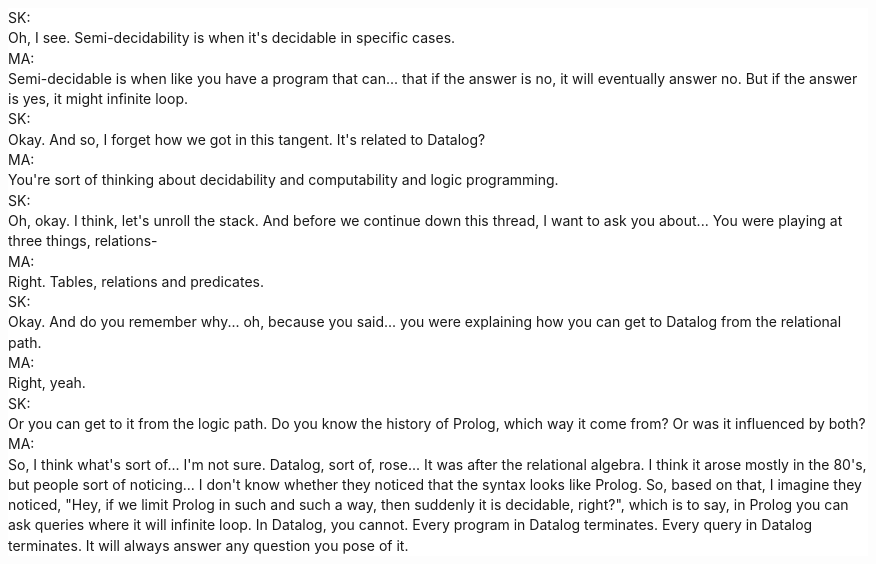   <div class="block">
    <div class="name">SK:</div>
      Oh, I see. Semi-decidability is when it's decidable in specific cases.
  </div>

  <div class="block">
    <div class="name">MA:</div>
      Semi-decidable is when like you have a program that can... that if the answer is no, it will eventually answer no. But if the answer is yes, it might infinite loop.
  </div>

  <div class="block">
    <div class="name">SK:</div>
      Okay. And so, I forget how we got in this tangent. It's related to Datalog?
  </div>

  <div class="block">
    <div class="name">MA:</div>
      You're sort of thinking about decidability and computability and logic programming.
  </div>

  <div class="block">
    <div class="name">SK:</div>
      Oh, okay. I think, let's unroll the stack. And before we continue down this thread, I want to ask you about... You were playing at three things, relations-
  </div>

  <div class="block">
    <div class="name">MA:</div>
      Right. Tables, relations and predicates.
  </div>

  <div class="block">
    <div class="name">SK:</div>
      Okay. And do you remember why... oh, because you said... you were explaining how you can get to Datalog from the relational path.
  </div>

  <div class="block">
    <div class="name">MA:</div>
      Right, yeah.
  </div>

  <div class="block">
    <div class="name">SK:</div>
      Or you can get to it from the logic path. Do you know the history of Prolog, which way it come from? Or was it influenced by both?
  </div>

  <div class="block">
    <div class="name">MA:</div>
      So, I think what's sort of... I'm not sure. Datalog, sort of, rose... It was after the relational algebra. I think it arose mostly in the 80's, but people sort of noticing... I don't know whether they noticed that the syntax looks like Prolog. So, based on that, I imagine they noticed, "Hey, if we limit Prolog in such and such a way, then suddenly it is decidable, right?", which is to say, in Prolog you can ask queries where it will infinite loop. In Datalog, you cannot. Every program in Datalog terminates. Every query in Datalog terminates. It will always answer any question you pose of it.
  </div>
